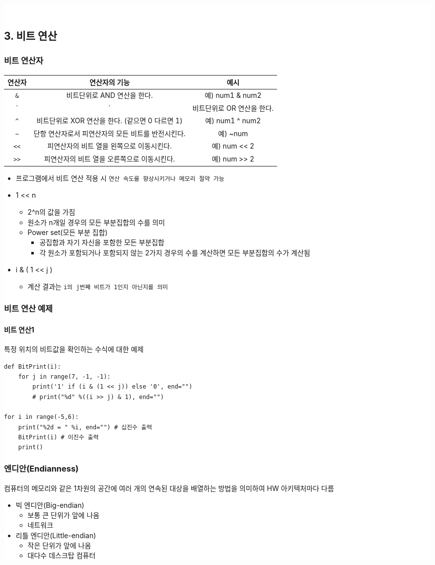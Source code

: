 <br>

## 3. 비트 연산
### 비트 연산자
| 연산자 | 연산자의 기능 | 예시 |
|:---:|:---:|:---:|
| `&` | 비트단위로 AND 연산을 한다. | 예) num1 & num2 |
|  `|` | 비트단위로 OR 연산을 한다. | 예) num1 | num2 |
| `^` | 비트단위로 XOR 연산을 한다. (같으면 0 다르면 1) | 예) num1 ^ num2 |
| `~` | 단항 연산자로서 피연산자의 모든 비트를 반전시킨다. | 예) ~num |
| `<<` | 피연산자의 비트 열을 왼쪽으로 이동시킨다. | 예) num << 2 |
| `>>` | 피연산자의 비트 열을 오른쪽으로 이동시킨다. | 예) num >> 2 |
* 프로그램에서 비트 연산 적용 시  `연산 속도를 향상시키거나 메모리 절약 가능`    

* 1 << n
    - 2^n의 값을 가짐
    - 원소가 n개일 경우의 모든 부분집합의 수를 의미
    - Power set(모든 부분 집합)
        * 공집합과 자기 자신을 포함한 모든 부분집합
        * 각 원소가 포함되거나 포함되지 않는 2가지 경우의 수를 계산하면 모든 부분집합의 수가 계산됨
* i & ( 1 << j )
    - 계산 결과는 `i의 j번째 비트가 1인지 아닌지를 의미`  

### 비트 연산 예제
#### 비트 연산1
특정 위치의 비트값을 확인하는 수식에 대한 예제
```
def BitPrint(i):
    for j in range(7, -1, -1):
        print('1' if (i & (1 << j)) else '0', end="")
        # print("%d" %((i >> j) & 1), end="")

for i in range(-5,6):
    print("%2d = " %i, end="") # 십진수 출력
    BitPrint(i) # 이진수 출력
    print()
```

### 엔디안(Endianness)
컴퓨터의 메모리와 같은 1차원의 공간에 여러 개의 연속된 대상을 배열하는 방법을 의미하여 HW 아키텍처마다 다름

* 빅 엔디안(Big-endian)
    - 보통 큰 단위가 앞에 나옴
    - 네트워크
* 리틀 엔디안(Little-endian)
    - 작은 단위가 앞에 나옴
    - 대다수 데스크탑 컴퓨터
